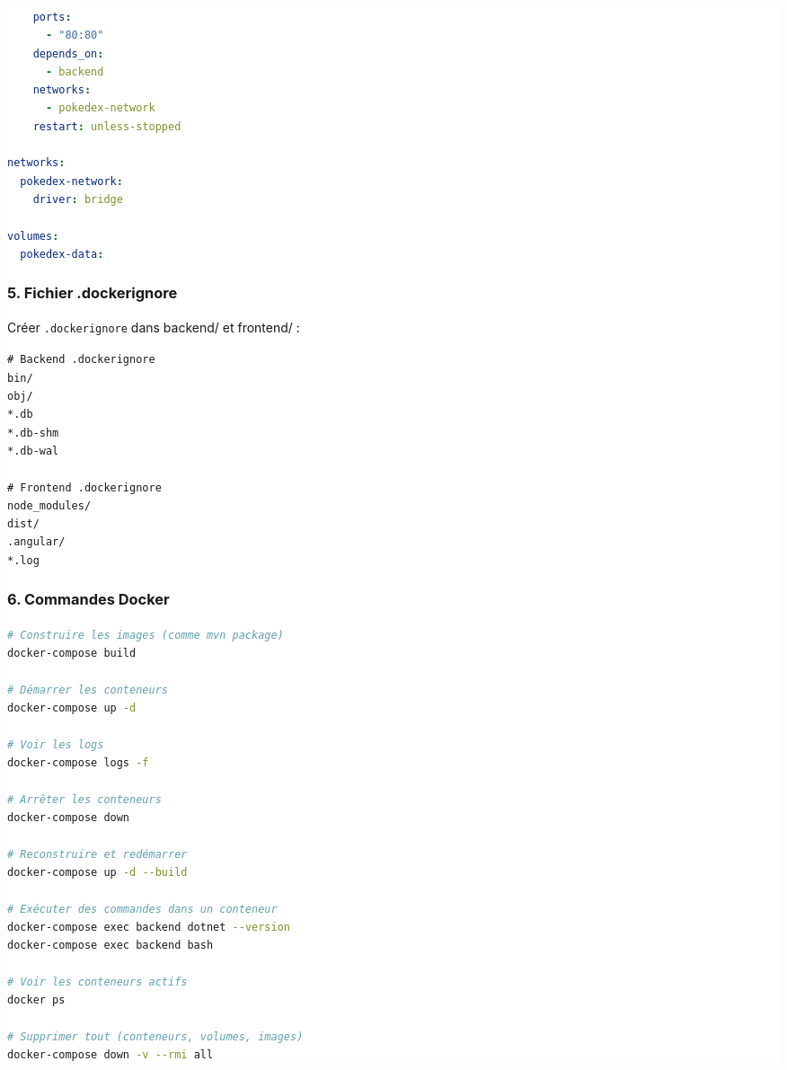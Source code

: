 ```yaml
    ports:
      - "80:80"
    depends_on:
      - backend
    networks:
      - pokedex-network
    restart: unless-stopped

networks:
  pokedex-network:
    driver: bridge

volumes:
  pokedex-data:
```

### 5. Fichier .dockerignore

Créer `.dockerignore` dans backend/ et frontend/ :
```
# Backend .dockerignore
bin/
obj/
*.db
*.db-shm
*.db-wal

# Frontend .dockerignore
node_modules/
dist/
.angular/
*.log
```

### 6. Commandes Docker

```bash
# Construire les images (comme mvn package)
docker-compose build

# Démarrer les conteneurs
docker-compose up -d

# Voir les logs
docker-compose logs -f

# Arrêter les conteneurs
docker-compose down

# Reconstruire et redémarrer
docker-compose up -d --build

# Exécuter des commandes dans un conteneur
docker-compose exec backend dotnet --version
docker-compose exec backend bash

# Voir les conteneurs actifs
docker ps

# Supprimer tout (conteneurs, volumes, images)
docker-compose down -v --rmi all
```
